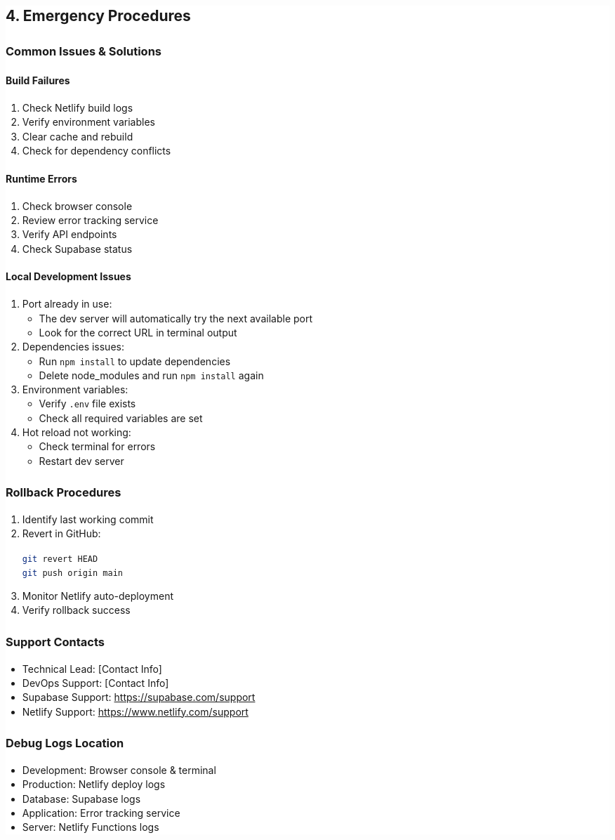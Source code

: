 ## 4. Emergency Procedures

### Common Issues & Solutions

#### Build Failures
1. Check Netlify build logs
2. Verify environment variables
3. Clear cache and rebuild
4. Check for dependency conflicts

#### Runtime Errors
1. Check browser console
2. Review error tracking service
3. Verify API endpoints
4. Check Supabase status

#### Local Development Issues
1. Port already in use:
   - The dev server will automatically try the next available port
   - Look for the correct URL in terminal output
2. Dependencies issues:
   - Run `npm install` to update dependencies
   - Delete node_modules and run `npm install` again
3. Environment variables:
   - Verify `.env` file exists
   - Check all required variables are set
4. Hot reload not working:
   - Check terminal for errors
   - Restart dev server

### Rollback Procedures
1. Identify last working commit
2. Revert in GitHub:
   ```bash
   git revert HEAD
   git push origin main
   ```
3. Monitor Netlify auto-deployment
4. Verify rollback success

### Support Contacts
- Technical Lead: [Contact Info]
- DevOps Support: [Contact Info]
- Supabase Support: https://supabase.com/support
- Netlify Support: https://www.netlify.com/support

### Debug Logs Location
- Development: Browser console & terminal
- Production: Netlify deploy logs
- Database: Supabase logs
- Application: Error tracking service
- Server: Netlify Functions logs

